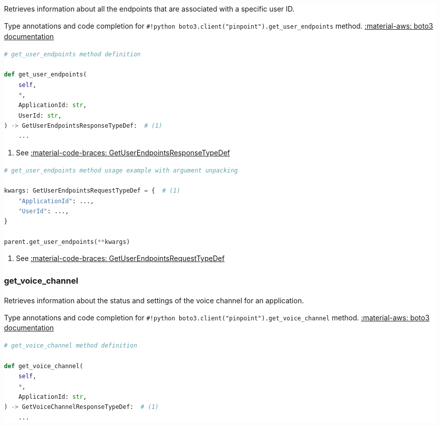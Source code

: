 Retrieves information about all the endpoints that are associated with a
specific user ID.

Type annotations and code completion for `#!python boto3.client("pinpoint").get_user_endpoints` method.
[:material-aws: boto3 documentation](https://boto3.amazonaws.com/v1/documentation/api/latest/reference/services/pinpoint/client/get_user_endpoints.html)

```python
# get_user_endpoints method definition

def get_user_endpoints(
    self,
    *,
    ApplicationId: str,
    UserId: str,
) -> GetUserEndpointsResponseTypeDef:  # (1)
    ...
```

1. See [:material-code-braces: GetUserEndpointsResponseTypeDef](./type_defs.md#getuserendpointsresponsetypedef)


```python
# get_user_endpoints method usage example with argument unpacking

kwargs: GetUserEndpointsRequestTypeDef = {  # (1)
    "ApplicationId": ...,
    "UserId": ...,
}

parent.get_user_endpoints(**kwargs)
```

1. See [:material-code-braces: GetUserEndpointsRequestTypeDef](./type_defs.md#getuserendpointsrequesttypedef)

### get\_voice\_channel

Retrieves information about the status and settings of the voice channel for an
application.

Type annotations and code completion for `#!python boto3.client("pinpoint").get_voice_channel` method.
[:material-aws: boto3 documentation](https://boto3.amazonaws.com/v1/documentation/api/latest/reference/services/pinpoint/client/get_voice_channel.html)

```python
# get_voice_channel method definition

def get_voice_channel(
    self,
    *,
    ApplicationId: str,
) -> GetVoiceChannelResponseTypeDef:  # (1)
    ...
```

